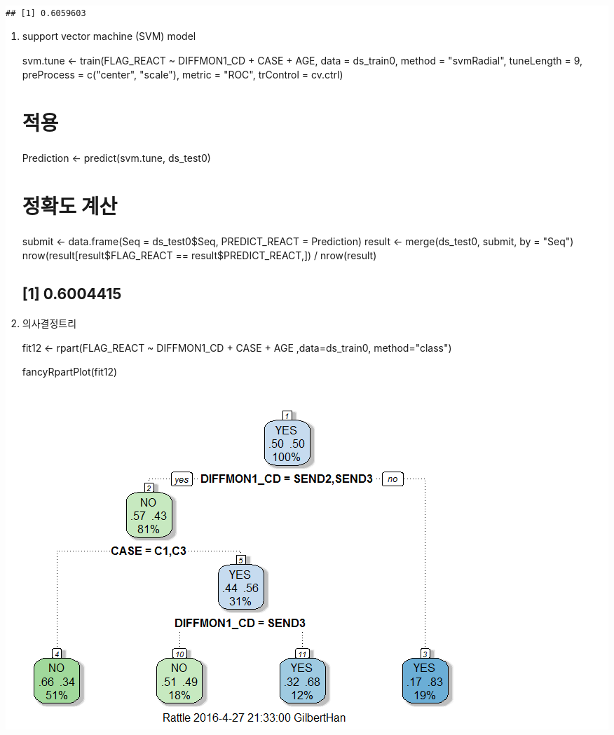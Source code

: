     ## [1] 0.6059603

1.  support vector machine (SVM) model



    svm.tune <- train(FLAG_REACT ~ DIFFMON1_CD + CASE +  AGE,  data = ds_train0,
                      method = "svmRadial", tuneLength = 9, preProcess = c("center", "scale"),
                      metric = "ROC", trControl = cv.ctrl)


    # 적용
    Prediction <- predict(svm.tune, ds_test0)

    # 정확도 계산
    submit <- data.frame(Seq = ds_test0$Seq, PREDICT_REACT = Prediction)
    result <- merge(ds_test0, submit, by = "Seq")
    nrow(result[result$FLAG_REACT == result$PREDICT_REACT,]) / nrow(result)

    ## [1] 0.6004415

1.  의사결정트리



    fit12 <- rpart(FLAG_REACT ~ DIFFMON1_CD + CASE + AGE
                   ,data=ds_train0, method="class")

    fancyRpartPlot(fit12)

![](1.병원데이터분석_6가지모델테스트_files/figure-markdown_strict/unnamed-chunk-32-1.png)
